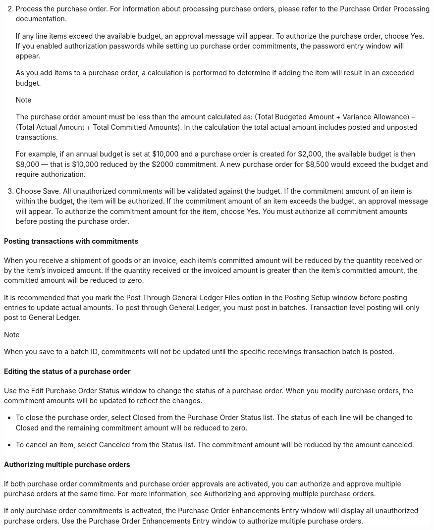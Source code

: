 2. Process the purchase order. For information about processing purchase orders, please refer to the Purchase Order Processing documentation.

    If any line items exceed the available budget, an approval message will appear. To authorize the purchase order, choose Yes. If you enabled authorization passwords while setting up purchase order commitments, the password entry window will appear.

    As you add items to a purchase order, a calculation is performed to determine if adding the item will result in an exceeded budget.

    > [!NOTE]
    > The purchase order amount must be less than the amount calculated as: (Total Budgeted Amount + Variance Allowance) – (Total Actual Amount + Total Committed Amounts). In the calculation the total actual amount includes posted and unposted transactions.

    For example, if an annual budget is set at \$10,000 and a purchase order is created for \$2,000, the available budget is then \$8,000 — that is \$10,000 reduced by the \$2000 commitment. A new purchase order for \$8,500 would exceed the budget and require authorization.

3. Choose Save. All unauthorized commitments will be validated against the budget. If the commitment amount of an item is within the budget, the item will be authorized. If the commitment amount of an item exceeds the budget, an approval message will appear. To authorize the commitment amount for the item, choose Yes. You must authorize all commitment amounts before posting the purchase order.

#### Posting transactions with commitments

When you receive a shipment of goods or an invoice, each item’s committed amount will be reduced by the quantity received or by the item’s invoiced amount. If the quantity received or the invoiced amount is greater than the item’s committed amount, the committed amount will be reduced to zero.

It is recommended that you mark the Post Through General Ledger Files option in the Posting Setup window before posting entries to update actual amounts.
To post through General Ledger, you must post in batches. Transaction level posting will only post to General Ledger.

> [!NOTE]
> When you save to a batch ID, commitments will not be updated until the specific receivings transaction batch is posted.

#### Editing the status of a purchase order

Use the Edit Purchase Order Status window to change the status of a purchase order. When you modify purchase orders, the commitment amounts will be updated to reflect the changes.

- To close the purchase order, select Closed from the Purchase Order Status list. The status of each line will be changed to Closed and the remaining commitment amount will be reduced to zero.

- To cancel an item, select Canceled from the Status list. The commitment amount will be reduced by the amount canceled.

#### Authorizing multiple purchase orders

If both purchase order commitments and purchase order approvals are activated, you can authorize and approve multiple purchase orders at the same time. For more information, see [Authorizing and approving multiple purchase orders](#authorizing-and-approving-multiple-purchase-orders).

If only purchase order commitments is activated, the Purchase Order Enhancements Entry window will display all unauthorized purchase orders. Use the Purchase Order Enhancements Entry window to authorize multiple purchase orders.
